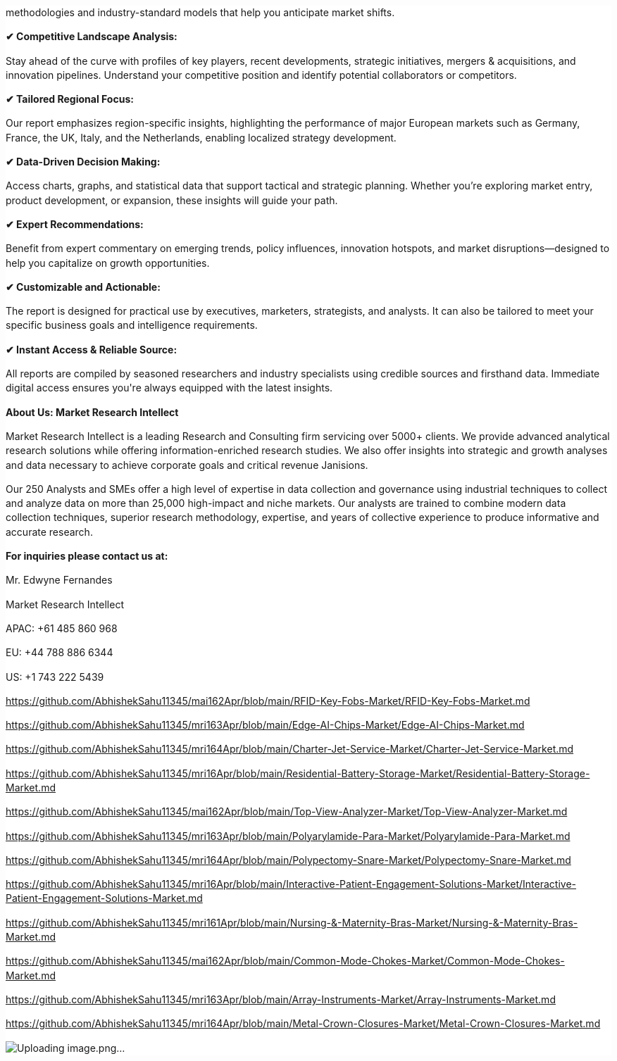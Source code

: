 methodologies and industry-standard models that help you anticipate market shifts.</p><p><strong>✔ Competitive Landscape Analysis:</strong></p><p>Stay ahead of the curve with profiles of key players, recent developments, strategic initiatives, mergers &amp; acquisitions, and innovation pipelines. Understand your competitive position and identify potential collaborators or competitors.</p><p><strong>✔ Tailored Regional Focus:</strong></p><p>Our report emphasizes region-specific insights, highlighting the performance of major European markets such as Germany, France, the UK, Italy, and the Netherlands, enabling localized strategy development.</p><p><strong>✔ Data-Driven Decision Making:</strong></p><p>Access charts, graphs, and statistical data that support tactical and strategic planning. Whether you&rsquo;re exploring market entry, product development, or expansion, these insights will guide your path.</p><p><strong>✔ Expert Recommendations:</strong></p><p>Benefit from expert commentary on emerging trends, policy influences, innovation hotspots, and market disruptions&mdash;designed to help you capitalize on growth opportunities.</p><p><strong>✔ Customizable and Actionable:</strong></p><p>The report is designed for practical use by executives, marketers, strategists, and analysts. It can also be tailored to meet your specific business goals and intelligence requirements.</p><p><strong>✔ Instant Access &amp; Reliable Source:</strong></p><p>All reports are compiled by seasoned researchers and industry specialists using credible sources and firsthand data. Immediate digital access ensures you're always equipped with the latest insights.</p><p><strong><span class="font-[700]">About Us: Market Research Intellect</span></strong></p><p><span class="">Market Research Intellect is a leading Research and Consulting firm servicing over 5000+ clients. We provide advanced analytical research solutions while offering information-enriched research studies.&nbsp;</span>We also offer insights into strategic and growth analyses and data necessary to achieve corporate goals and critical revenue Janisions.</p><p><span class="">Our 250 Analysts and SMEs offer a high level of expertise in data collection and governance using industrial techniques to collect and analyze data on more than 25,000 high-impact and niche markets. Our analysts are trained to combine modern data collection techniques, superior research methodology, expertise, and years of collective experience to produce informative and accurate research.</span></p><p><strong>For inquiries please contact us at:</strong></p><p>Mr. Edwyne Fernandes</p><p>Market Research Intellect</p><p>APAC: +61 485 860 968</p><p>EU: +44 788 886 6344</p><p>US: +1 743 222 5439</p><p><a href="https://github.com/AbhishekSahu11345/mai162Apr/blob/main/RFID-Key-Fobs-Market/RFID-Key-Fobs-Market.md">https://github.com/AbhishekSahu11345/mai162Apr/blob/main/RFID-Key-Fobs-Market/RFID-Key-Fobs-Market.md</a></p><p><a href="https://github.com/AbhishekSahu11345/mri163Apr/blob/main/Edge-AI-Chips-Market/Edge-AI-Chips-Market.md">https://github.com/AbhishekSahu11345/mri163Apr/blob/main/Edge-AI-Chips-Market/Edge-AI-Chips-Market.md</a></p><p><a href="https://github.com/AbhishekSahu11345/mri164Apr/blob/main/Charter-Jet-Service-Market/Charter-Jet-Service-Market.md">https://github.com/AbhishekSahu11345/mri164Apr/blob/main/Charter-Jet-Service-Market/Charter-Jet-Service-Market.md</a></p><p><a href="https://github.com/AbhishekSahu11345/mri16Apr/blob/main/Residential-Battery-Storage-Market/Residential-Battery-Storage-Market.md">https://github.com/AbhishekSahu11345/mri16Apr/blob/main/Residential-Battery-Storage-Market/Residential-Battery-Storage-Market.md</a></p><p><a href="https://github.com/AbhishekSahu11345/mai162Apr/blob/main/Top-View-Analyzer-Market/Top-View-Analyzer-Market.md">https://github.com/AbhishekSahu11345/mai162Apr/blob/main/Top-View-Analyzer-Market/Top-View-Analyzer-Market.md</a></p><p><a href="https://github.com/AbhishekSahu11345/mri163Apr/blob/main/Polyarylamide-Para-Market/Polyarylamide-Para-Market.md">https://github.com/AbhishekSahu11345/mri163Apr/blob/main/Polyarylamide-Para-Market/Polyarylamide-Para-Market.md</a></p><p><a href="https://github.com/AbhishekSahu11345/mri164Apr/blob/main/Polypectomy-Snare-Market/Polypectomy-Snare-Market.md">https://github.com/AbhishekSahu11345/mri164Apr/blob/main/Polypectomy-Snare-Market/Polypectomy-Snare-Market.md</a></p><p><a href="https://github.com/AbhishekSahu11345/mri16Apr/blob/main/Interactive-Patient-Engagement-Solutions-Market/Interactive-Patient-Engagement-Solutions-Market.md">https://github.com/AbhishekSahu11345/mri16Apr/blob/main/Interactive-Patient-Engagement-Solutions-Market/Interactive-Patient-Engagement-Solutions-Market.md</a></p><p><a href="https://github.com/AbhishekSahu11345/mri161Apr/blob/main/Nursing-&-Maternity-Bras-Market/Nursing-&-Maternity-Bras-Market.md">https://github.com/AbhishekSahu11345/mri161Apr/blob/main/Nursing-&-Maternity-Bras-Market/Nursing-&-Maternity-Bras-Market.md</a></p><p><a href="https://github.com/AbhishekSahu11345/mai162Apr/blob/main/Common-Mode-Chokes-Market/Common-Mode-Chokes-Market.md">https://github.com/AbhishekSahu11345/mai162Apr/blob/main/Common-Mode-Chokes-Market/Common-Mode-Chokes-Market.md</a></p><p><a href="https://github.com/AbhishekSahu11345/mri163Apr/blob/main/Array-Instruments-Market/Array-Instruments-Market.md">https://github.com/AbhishekSahu11345/mri163Apr/blob/main/Array-Instruments-Market/Array-Instruments-Market.md</a></p><p><a href="https://github.com/AbhishekSahu11345/mri164Apr/blob/main/Metal-Crown-Closures-Market/Metal-Crown-Closures-Market.md">https://github.com/AbhishekSahu11345/mri164Apr/blob/main/Metal-Crown-Closures-Market/Metal-Crown-Closures-Market.md</a></p>
![Uploading image.png…]()
